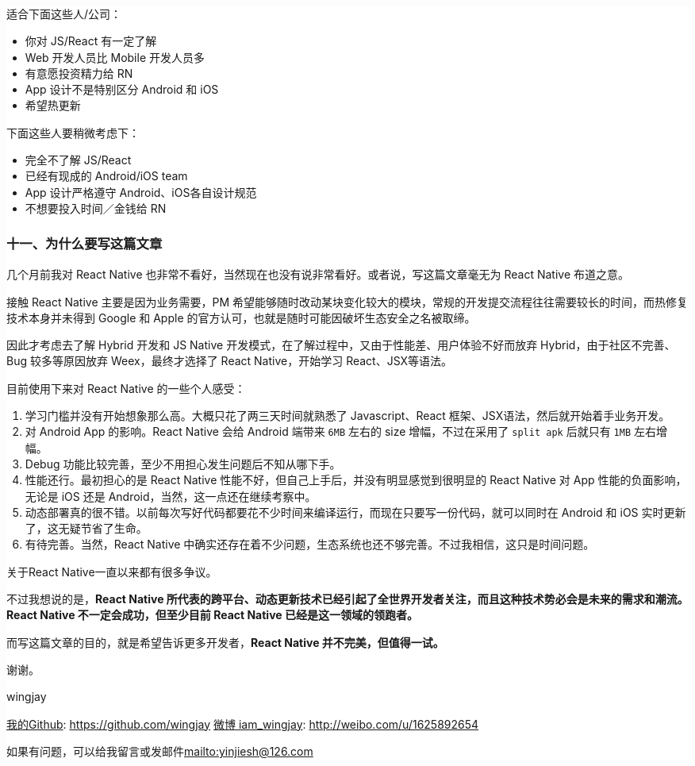 适合下面这些人/公司：
- 你对 JS/React 有一定了解
- Web 开发人员比 Mobile 开发人员多
- 有意愿投资精力给 RN
- App 设计不是特别区分 Android 和 iOS
- 希望热更新

下面这些人要稍微考虑下：
- 完全不了解 JS/React
- 已经有现成的 Android/iOS team
- App 设计严格遵守 Android、iOS各自设计规范
- 不想要投入时间／金钱给 RN

### 十一、为什么要写这篇文章
几个月前我对 React Native 也非常不看好，当然现在也没有说非常看好。或者说，写这篇文章毫无为 React Native 布道之意。

接触 React Native 主要是因为业务需要，PM 希望能够随时改动某块变化较大的模块，常规的开发提交流程往往需要较长的时间，而热修复技术本身并未得到 Google 和 Apple 的官方认可，也就是随时可能因破坏生态安全之名被取缔。

因此才考虑去了解 Hybrid 开发和 JS Native 开发模式，在了解过程中，又由于性能差、用户体验不好而放弃 Hybrid，由于社区不完善、Bug 较多等原因放弃 Weex，最终才选择了 React Native，开始学习 React、JSX等语法。

目前使用下来对 React Native 的一些个人感受：
1. 学习门槛并没有开始想象那么高。大概只花了两三天时间就熟悉了 Javascript、React 框架、JSX语法，然后就开始着手业务开发。
2. 对 Android App 的影响。React Native 会给 Android 端带来 `6MB` 左右的 size 增幅，不过在采用了 `split apk` 后就只有 `1MB` 左右增幅。
3. Debug 功能比较完善，至少不用担心发生问题后不知从哪下手。
4. 性能还行。最初担心的是 React Native 性能不好，但自己上手后，并没有明显感觉到很明显的 React Native 对 App 性能的负面影响，无论是 iOS 还是 Android，当然，这一点还在继续考察中。
5. 动态部署真的很不错。以前每次写好代码都要花不少时间来编译运行，而现在只要写一份代码，就可以同时在 Android 和 iOS 实时更新了，这无疑节省了生命。
5. 有待完善。当然，React Native 中确实还存在着不少问题，生态系统也还不够完善。不过我相信，这只是时间问题。

关于React Native一直以来都有很多争议。

不过我想说的是，**React Native 所代表的跨平台、动态更新技术已经引起了全世界开发者关注，而且这种技术势必会是未来的需求和潮流。React Native 不一定会成功，但至少目前 React Native 已经是这一领域的领跑者。**

而写这篇文章的目的，就是希望告诉更多开发者，**React Native 并不完美，但值得一试。**

谢谢。

wingjay


[我的Github](https://github.com/wingjay): <https://github.com/wingjay> 
[微博 iam_wingjay](http://weibo.com/u/1625892654): <http://weibo.com/u/1625892654>

如果有问题，可以给我留言或发邮件<mailto:yinjiesh@126.com>